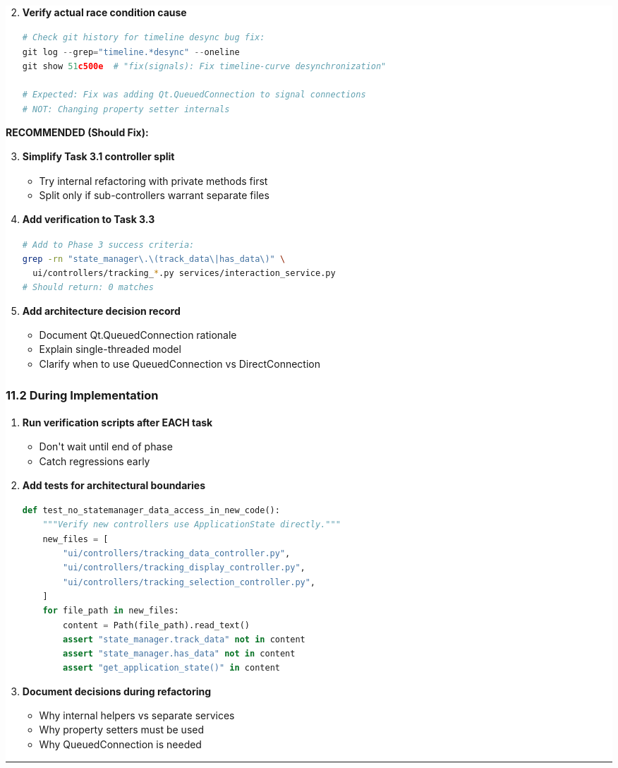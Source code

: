 2. **Verify actual race condition cause**
   ```python
   # Check git history for timeline desync bug fix:
   git log --grep="timeline.*desync" --oneline
   git show 51c500e  # "fix(signals): Fix timeline-curve desynchronization"

   # Expected: Fix was adding Qt.QueuedConnection to signal connections
   # NOT: Changing property setter internals
   ```

**RECOMMENDED (Should Fix):**

3. **Simplify Task 3.1 controller split**
   - Try internal refactoring with private methods first
   - Split only if sub-controllers warrant separate files

4. **Add verification to Task 3.3**
   ```bash
   # Add to Phase 3 success criteria:
   grep -rn "state_manager\.\(track_data\|has_data\)" \
     ui/controllers/tracking_*.py services/interaction_service.py
   # Should return: 0 matches
   ```

5. **Add architecture decision record**
   - Document Qt.QueuedConnection rationale
   - Explain single-threaded model
   - Clarify when to use QueuedConnection vs DirectConnection

### 11.2 During Implementation

1. **Run verification scripts after EACH task**
   - Don't wait until end of phase
   - Catch regressions early

2. **Add tests for architectural boundaries**
   ```python
   def test_no_statemanager_data_access_in_new_code():
       """Verify new controllers use ApplicationState directly."""
       new_files = [
           "ui/controllers/tracking_data_controller.py",
           "ui/controllers/tracking_display_controller.py",
           "ui/controllers/tracking_selection_controller.py",
       ]
       for file_path in new_files:
           content = Path(file_path).read_text()
           assert "state_manager.track_data" not in content
           assert "state_manager.has_data" not in content
           assert "get_application_state()" in content
   ```

3. **Document decisions during refactoring**
   - Why internal helpers vs separate services
   - Why property setters must be used
   - Why QueuedConnection is needed

---